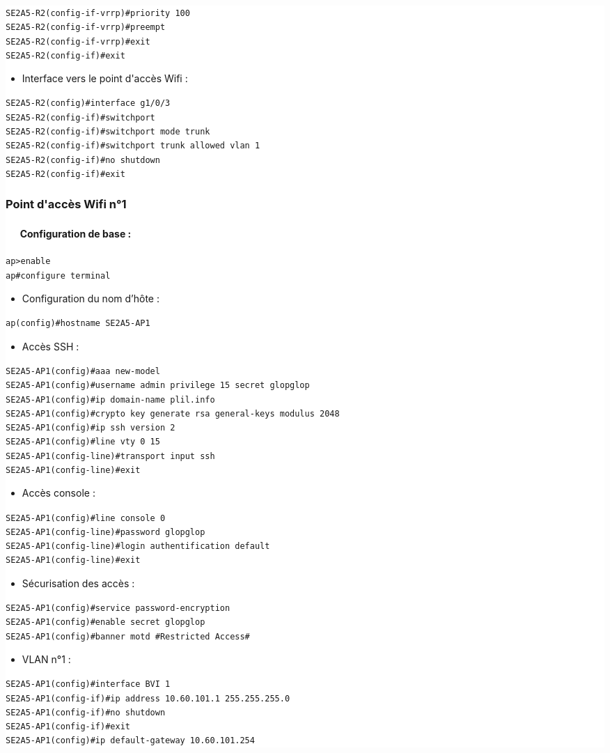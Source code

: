 ```
SE2A5-R2(config-if-vrrp)#priority 100
SE2A5-R2(config-if-vrrp)#preempt
SE2A5-R2(config-if-vrrp)#exit
SE2A5-R2(config-if)#exit
```
* Interface vers le point d'accès Wifi :
```
SE2A5-R2(config)#interface g1/0/3
SE2A5-R2(config-if)#switchport
SE2A5-R2(config-if)#switchport mode trunk
SE2A5-R2(config-if)#switchport trunk allowed vlan 1
SE2A5-R2(config-if)#no shutdown
SE2A5-R2(config-if)#exit
```

### Point d'accès Wifi n°1

#### &ensp; &ensp; Configuration de base :

```
ap>enable
ap#configure terminal
```
* Configuration du nom d’hôte :
```
ap(config)#hostname SE2A5-AP1
```
* Accès SSH :
```
SE2A5-AP1(config)#aaa new-model
SE2A5-AP1(config)#username admin privilege 15 secret glopglop
SE2A5-AP1(config)#ip domain-name plil.info
SE2A5-AP1(config)#crypto key generate rsa general-keys modulus 2048
SE2A5-AP1(config)#ip ssh version 2
SE2A5-AP1(config)#line vty 0 15
SE2A5-AP1(config-line)#transport input ssh
SE2A5-AP1(config-line)#exit
```
* Accès console :
```
SE2A5-AP1(config)#line console 0
SE2A5-AP1(config-line)#password glopglop
SE2A5-AP1(config-line)#login authentification default
SE2A5-AP1(config-line)#exit
```
* Sécurisation des accès :
```
SE2A5-AP1(config)#service password-encryption
SE2A5-AP1(config)#enable secret glopglop
SE2A5-AP1(config)#banner motd #Restricted Access#
```
* VLAN n°1 :
```
SE2A5-AP1(config)#interface BVI 1
SE2A5-AP1(config-if)#ip address 10.60.101.1 255.255.255.0
SE2A5-AP1(config-if)#no shutdown
SE2A5-AP1(config-if)#exit
SE2A5-AP1(config)#ip default-gateway 10.60.101.254
```
